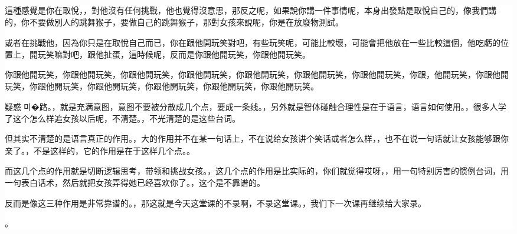 這種感覺是你在取悅，，對他沒有任何挑戰，他也覺得沒意思，那反之呢，如果說你講一件事情呢，本身出發點是取悅自己的，像我們講的，你不要做別人的跳舞猴子，要做自己的跳舞猴子，那對女孩來說呢，你是在放廢物測試。

或者在挑戰他，因為你只是在取悅自己而已，你在跟他開玩笑對吧，有些玩笑呢，可能比較壞，可能會把他放在一些比較這個，他吃虧的位置上，開玩笑嘛對吧，跟他扯蛋，這時候呢，反而是你跟他開玩笑，你跟他開玩笑。

你跟他開玩笑，你跟他開玩笑，你跟他開玩笑，你跟他開玩笑，你跟他開玩笑，你跟他開玩笑，你跟他開玩笑，你跟，他開玩笑，你跟他開玩笑，你跟他開玩笑，你跟他開玩笑，你跟他開玩笑，你跟他開玩笑，你跟他開玩笑。

疑惑 미�路。，就是充满意图，意图不要被分散成几个点，要成一条线。，另外就是智体碰触合理性是在于语言，语言如何使用。，很多人学了这个怎么样追女孩以后呢，不清楚。，不光清楚的是这些台词。

但其实不清楚的是语言真正的作用。，大的作用并不在某一句话上，不在说给女孩讲个笑话或者怎么样，，也不在说一句话就让女孩能够跟你亲了。，不是这样的，它的作用是在于这样几个点。。

而这几个点的作用就是切断逻辑思考，带领和挑战女孩。，这几个点的作用是比实际的，你们就觉得哎呀，，用一句特别厉害的惯例台词，用一句表白话术，然后就把女孩弄得她已经喜欢你了。，这个是不靠谱的。

反而是像这三种作用是非常靠谱的。，那这就是今天这堂课的不录啊，不录这堂课。，我们下一次课再继续给大家录。

。